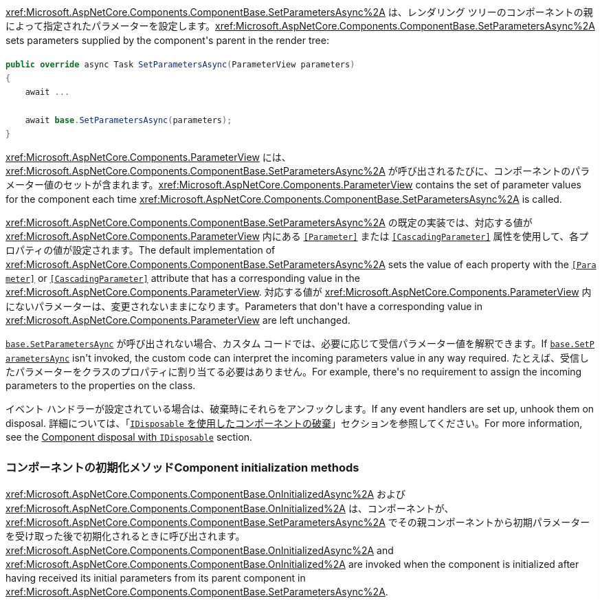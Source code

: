 <span data-ttu-id="9dd43-109"><xref:Microsoft.AspNetCore.Components.ComponentBase.SetParametersAsync%2A> は、レンダリング ツリーのコンポーネントの親によって指定されたパラメーターを設定します。</span><span class="sxs-lookup"><span data-stu-id="9dd43-109"><xref:Microsoft.AspNetCore.Components.ComponentBase.SetParametersAsync%2A> sets parameters supplied by the component's parent in the render tree:</span></span>

```csharp
public override async Task SetParametersAsync(ParameterView parameters)
{
    await ...

    await base.SetParametersAsync(parameters);
}
```

<span data-ttu-id="9dd43-110"><xref:Microsoft.AspNetCore.Components.ParameterView> には、<xref:Microsoft.AspNetCore.Components.ComponentBase.SetParametersAsync%2A> が呼び出されるたびに、コンポーネントのパラメーター値のセットが含まれます。</span><span class="sxs-lookup"><span data-stu-id="9dd43-110"><xref:Microsoft.AspNetCore.Components.ParameterView> contains the set of parameter values for the component each time <xref:Microsoft.AspNetCore.Components.ComponentBase.SetParametersAsync%2A> is called.</span></span>

<span data-ttu-id="9dd43-111"><xref:Microsoft.AspNetCore.Components.ComponentBase.SetParametersAsync%2A> の既定の実装では、対応する値が <xref:Microsoft.AspNetCore.Components.ParameterView> 内にある [`[Parameter]`](xref:Microsoft.AspNetCore.Components.ParameterAttribute) または [`[CascadingParameter]`](xref:Microsoft.AspNetCore.Components.CascadingParameterAttribute) 属性を使用して、各プロパティの値が設定されます。</span><span class="sxs-lookup"><span data-stu-id="9dd43-111">The default implementation of <xref:Microsoft.AspNetCore.Components.ComponentBase.SetParametersAsync%2A> sets the value of each property with the [`[Parameter]`](xref:Microsoft.AspNetCore.Components.ParameterAttribute) or [`[CascadingParameter]`](xref:Microsoft.AspNetCore.Components.CascadingParameterAttribute) attribute that has a corresponding value in the <xref:Microsoft.AspNetCore.Components.ParameterView>.</span></span> <span data-ttu-id="9dd43-112">対応する値が <xref:Microsoft.AspNetCore.Components.ParameterView> 内にないパラメーターは、変更されないままになります。</span><span class="sxs-lookup"><span data-stu-id="9dd43-112">Parameters that don't have a corresponding value in <xref:Microsoft.AspNetCore.Components.ParameterView> are left unchanged.</span></span>

<span data-ttu-id="9dd43-113">[`base.SetParametersAync`](xref:Microsoft.AspNetCore.Components.ComponentBase.SetParametersAsync%2A) が呼び出されない場合、カスタム コードでは、必要に応じて受信パラメーター値を解釈できます。</span><span class="sxs-lookup"><span data-stu-id="9dd43-113">If [`base.SetParametersAync`](xref:Microsoft.AspNetCore.Components.ComponentBase.SetParametersAsync%2A) isn't invoked, the custom code can interpret the incoming parameters value in any way required.</span></span> <span data-ttu-id="9dd43-114">たとえば、受信したパラメーターをクラスのプロパティに割り当てる必要はありません。</span><span class="sxs-lookup"><span data-stu-id="9dd43-114">For example, there's no requirement to assign the incoming parameters to the properties on the class.</span></span>

<span data-ttu-id="9dd43-115">イベント ハンドラーが設定されている場合は、破棄時にそれらをアンフックします。</span><span class="sxs-lookup"><span data-stu-id="9dd43-115">If any event handlers are set up, unhook them on disposal.</span></span> <span data-ttu-id="9dd43-116">詳細については、「[`IDisposable` を使用したコンポーネントの破棄](#component-disposal-with-idisposable)」セクションを参照してください。</span><span class="sxs-lookup"><span data-stu-id="9dd43-116">For more information, see the [Component disposal with `IDisposable`](#component-disposal-with-idisposable) section.</span></span>

### <a name="component-initialization-methods"></a><span data-ttu-id="9dd43-117">コンポーネントの初期化メソッド</span><span class="sxs-lookup"><span data-stu-id="9dd43-117">Component initialization methods</span></span>

<span data-ttu-id="9dd43-118"><xref:Microsoft.AspNetCore.Components.ComponentBase.OnInitializedAsync%2A> および <xref:Microsoft.AspNetCore.Components.ComponentBase.OnInitialized%2A> は、コンポーネントが、<xref:Microsoft.AspNetCore.Components.ComponentBase.SetParametersAsync%2A> でその親コンポーネントから初期パラメーターを受け取った後で初期化されるときに呼び出されます。</span><span class="sxs-lookup"><span data-stu-id="9dd43-118"><xref:Microsoft.AspNetCore.Components.ComponentBase.OnInitializedAsync%2A> and <xref:Microsoft.AspNetCore.Components.ComponentBase.OnInitialized%2A> are invoked when the component is initialized after having received its initial parameters from its parent component in <xref:Microsoft.AspNetCore.Components.ComponentBase.SetParametersAsync%2A>.</span></span> 
